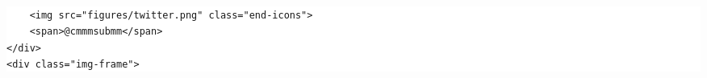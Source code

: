         <img src="figures/twitter.png" class="end-icons">
        <span>@cmmmsubmm</span>
    </div>
    <div class="img-frame">